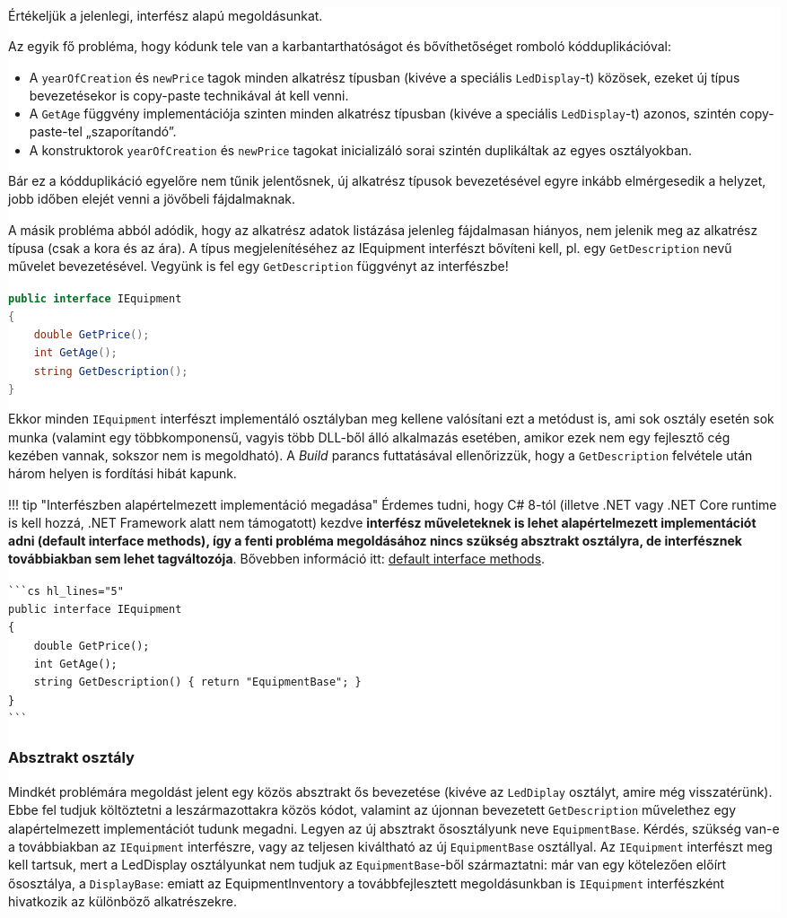 Értékeljük a jelenlegi, interfész alapú megoldásunkat.

Az egyik fő probléma, hogy kódunk tele van a karbantarthatóságot és bővíthetőséget romboló kódduplikációval:

- A `yearOfCreation` és `newPrice` tagok minden alkatrész típusban (kivéve a speciális `LedDisplay`-t) közösek, ezeket új típus bevezetésekor is copy-paste technikával át kell venni.
- A `GetAge` függvény implementációja szinten minden alkatrész típusban (kivéve a speciális `LedDisplay`-t) azonos, szintén copy-paste-tel „szaporítandó”.
- A konstruktorok `yearOfCreation` és `newPrice` tagokat inicializáló sorai szintén duplikáltak az egyes osztályokban.

Bár ez a kódduplikáció egyelőre nem tűnik jelentősnek, új alkatrész típusok bevezetésével egyre inkább elmérgesedik a helyzet, jobb időben elejét venni a jövőbeli fájdalmaknak.

A másik probléma abból adódik, hogy az alkatrész adatok listázása jelenleg fájdalmasan hiányos, nem jelenik meg az alkatrész típusa (csak a kora és az ára). A típus megjelenítéséhez az IEquipment interfészt bővíteni kell, pl. egy `GetDescription` nevű művelet bevezetésével.  Vegyünk is fel egy `GetDescription` függvényt az interfészbe!

```cs hl_lines="5"
public interface IEquipment
{
    double GetPrice();
    int GetAge();
    string GetDescription();
}
```

Ekkor minden `IEquipment` interfészt implementáló osztályban meg kellene valósítani ezt a metódust is, ami sok osztály esetén sok munka (valamint egy többkomponensű, vagyis több DLL-ből álló alkalmazás esetében, amikor ezek nem egy fejlesztő cég kezében vannak, sokszor nem is megoldható). A *Build* parancs futtatásával ellenőrizzük, hogy a `GetDescription` felvétele után három helyen is fordítási hibát kapunk.

!!! tip "Interfészben alapértelmezett implementáció megadása"
    Érdemes tudni, hogy C# 8-tól (illetve .NET vagy .NET Core runtime is kell hozzá, .NET Framework alatt nem támogatott) kezdve **interfész műveleteknek is lehet alapértelmezett implementációt adni (default interface methods), így a fenti probléma megoldásához nincs szükség absztrakt osztályra, de interfésznek továbbiakban sem lehet tagváltozója**. Bővebben információ itt:  [default interface methods](https://docs.microsoft.com/en-us/dotnet/csharp/language-reference/proposals/csharp-8.0/default-interface-methods).

    ```cs hl_lines="5"
    public interface IEquipment
    {
        double GetPrice();
        int GetAge();
        string GetDescription() { return "EquipmentBase"; }
    }
    ```

### Absztrakt osztály

Mindkét problémára megoldást jelent egy közös absztrakt ős bevezetése (kivéve az `LedDiplay` osztályt, amire még visszatérünk). Ebbe fel tudjuk költöztetni a leszármazottakra közös kódot, valamint az újonnan bevezetett `GetDescription` művelethez egy alapértelmezett implementációt tudunk megadni. Legyen az új absztrakt ősosztályunk neve `EquipmentBase`. Kérdés, szükség van-e a továbbiakban az `IEquipment` interfészre, vagy az teljesen kiváltható az új `EquipmentBase` osztállyal. Az `IEquipment` interfészt meg kell tartsuk, mert a LedDisplay osztályunkat nem tudjuk az `EquipmentBase`-ből származtatni: már van egy kötelezően előírt ősosztálya, a `DisplayBase`: emiatt az EquipmentInventory a továbbfejlesztett megoldásunkban is `IEquipment` interfészként hivatkozik az különböző alkatrészekre.
